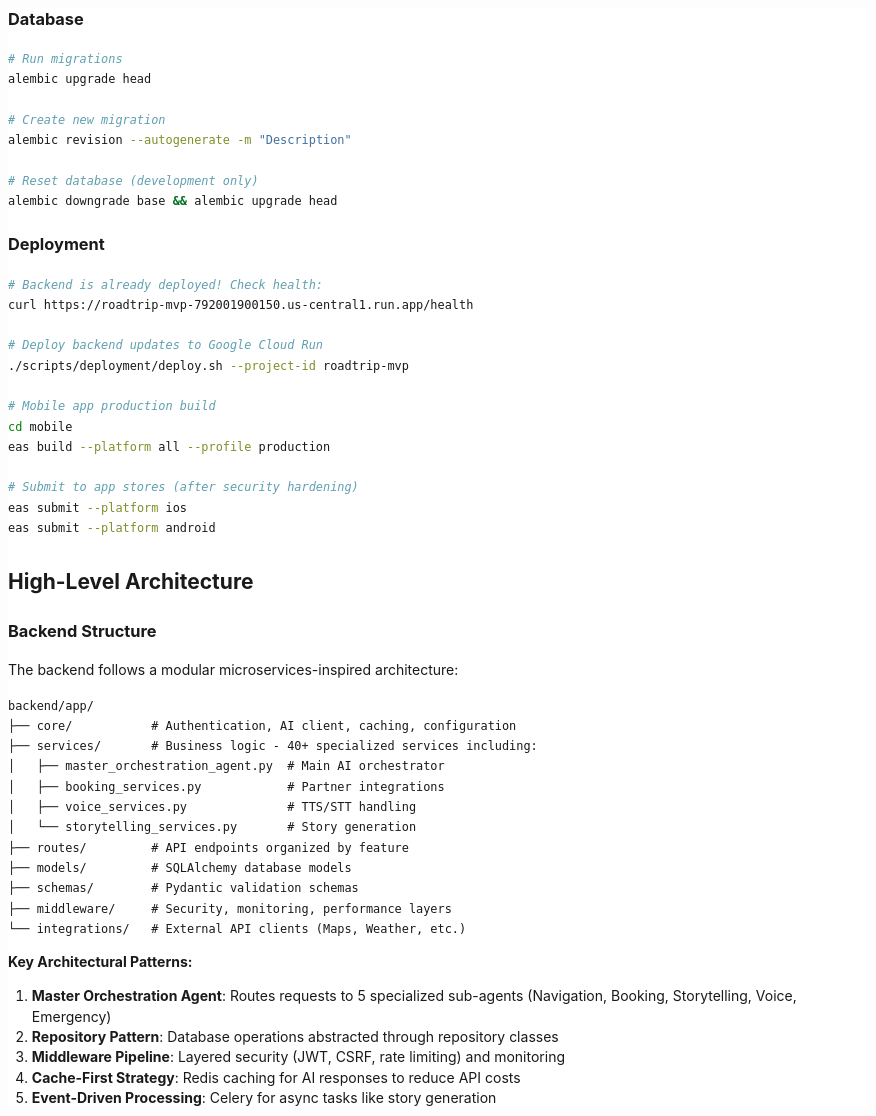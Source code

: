 ### Database
```bash
# Run migrations
alembic upgrade head

# Create new migration
alembic revision --autogenerate -m "Description"

# Reset database (development only)
alembic downgrade base && alembic upgrade head
```

### Deployment
```bash
# Backend is already deployed! Check health:
curl https://roadtrip-mvp-792001900150.us-central1.run.app/health

# Deploy backend updates to Google Cloud Run
./scripts/deployment/deploy.sh --project-id roadtrip-mvp

# Mobile app production build
cd mobile
eas build --platform all --profile production

# Submit to app stores (after security hardening)
eas submit --platform ios
eas submit --platform android
```

## High-Level Architecture

### Backend Structure
The backend follows a modular microservices-inspired architecture:

```
backend/app/
├── core/           # Authentication, AI client, caching, configuration
├── services/       # Business logic - 40+ specialized services including:
│   ├── master_orchestration_agent.py  # Main AI orchestrator
│   ├── booking_services.py            # Partner integrations
│   ├── voice_services.py              # TTS/STT handling
│   └── storytelling_services.py       # Story generation
├── routes/         # API endpoints organized by feature
├── models/         # SQLAlchemy database models
├── schemas/        # Pydantic validation schemas
├── middleware/     # Security, monitoring, performance layers
└── integrations/   # External API clients (Maps, Weather, etc.)
```

**Key Architectural Patterns:**
1. **Master Orchestration Agent**: Routes requests to 5 specialized sub-agents (Navigation, Booking, Storytelling, Voice, Emergency)
2. **Repository Pattern**: Database operations abstracted through repository classes
3. **Middleware Pipeline**: Layered security (JWT, CSRF, rate limiting) and monitoring
4. **Cache-First Strategy**: Redis caching for AI responses to reduce API costs
5. **Event-Driven Processing**: Celery for async tasks like story generation

